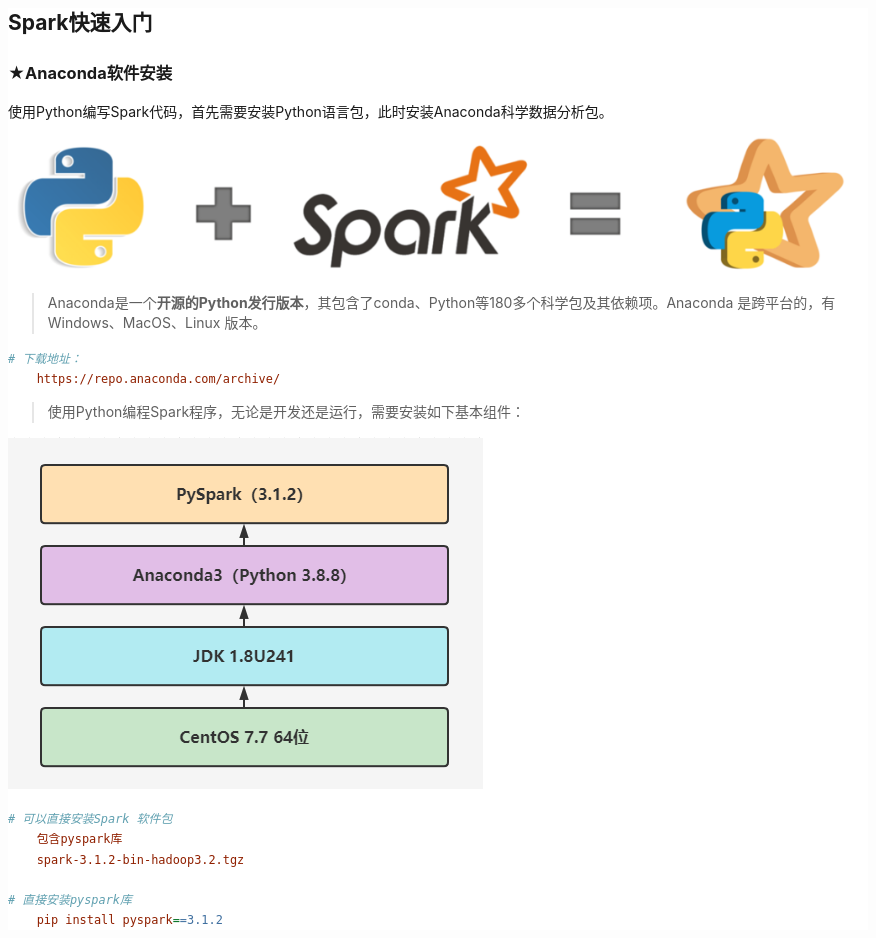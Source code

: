 ## Spark快速入门

### ★Anaconda软件安装

使用Python编写Spark代码，首先需要安装Python语言包，此时安装Anaconda科学数据分析包。

![PySpark Logo](assets/PySpark-1024x164-1632015673064.png)

> ​	Anaconda是一个**开源的Python发行版本**，其包含了conda、Python等180多个科学包及其依赖项。Anaconda 是跨平台的，有 Windows、MacOS、Linux 版本。

```ini
# 下载地址：	
	https://repo.anaconda.com/archive/
```

> 使用Python编程Spark程序，无论是开发还是运行，需要安装如下基本组件：

![1632095140975](assets/1632095140975.png)

```ini
# 可以直接安装Spark 软件包
	包含pyspark库
	spark-3.1.2-bin-hadoop3.2.tgz
	
# 直接安装pyspark库
	pip install pyspark==3.1.2
```
